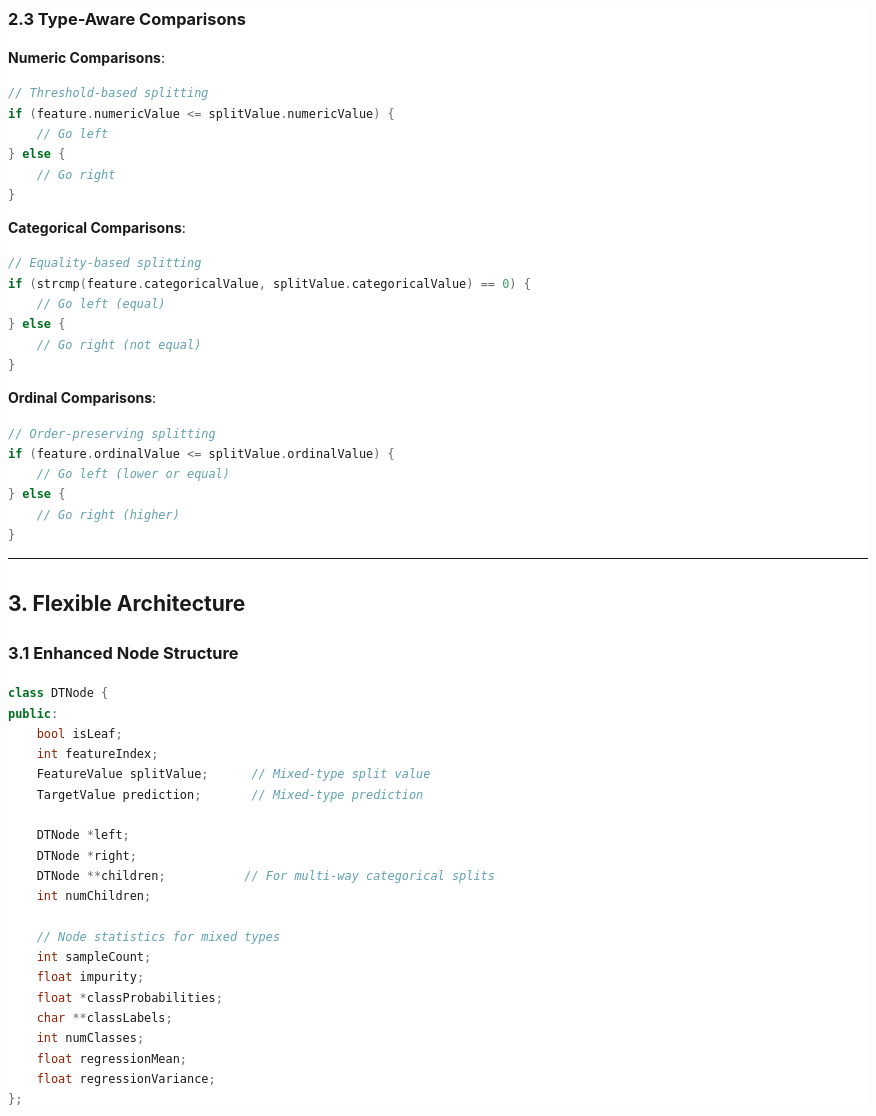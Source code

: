 ### 2.3 Type-Aware Comparisons

**Numeric Comparisons**:
```cpp
// Threshold-based splitting
if (feature.numericValue <= splitValue.numericValue) {
    // Go left
} else {
    // Go right
}
```

**Categorical Comparisons**:
```cpp
// Equality-based splitting
if (strcmp(feature.categoricalValue, splitValue.categoricalValue) == 0) {
    // Go left (equal)
} else {
    // Go right (not equal)
}
```

**Ordinal Comparisons**:
```cpp
// Order-preserving splitting
if (feature.ordinalValue <= splitValue.ordinalValue) {
    // Go left (lower or equal)
} else {
    // Go right (higher)
}
```

---

## 3. Flexible Architecture

### 3.1 Enhanced Node Structure

```cpp
class DTNode {
public:
    bool isLeaf;
    int featureIndex;
    FeatureValue splitValue;      // Mixed-type split value
    TargetValue prediction;       // Mixed-type prediction
    
    DTNode *left;
    DTNode *right;
    DTNode **children;           // For multi-way categorical splits
    int numChildren;
    
    // Node statistics for mixed types
    int sampleCount;
    float impurity;
    float *classProbabilities;
    char **classLabels;
    int numClasses;
    float regressionMean;
    float regressionVariance;
};
```
